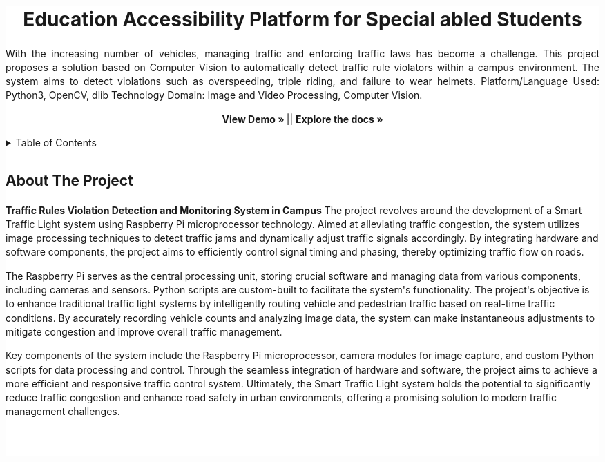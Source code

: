 
<a name="readme-top"></a>


  <h1 align="center">Education Accessibility Platform for
Special abled Students</h1>
  <p align="Justify">
   With the increasing number of vehicles, managing traffic and enforcing traffic laws has become a challenge. This project proposes a solution based on Computer Vision to automatically detect traffic rule violators within a campus environment. The system aims to detect violations such as overspeeding, triple riding, and failure to wear helmets.
Platform/Language Used: Python3, OpenCV, dlib
Technology Domain: Image and Video Processing, Computer Vision.
    <br />
    </p>
  <p align="center">
    <a href="https://github.com/pallavi-bhcf/Traffic Rules Violation Detection and Monitoring System in Campus.git"><strong>View Demo » </strong></a>
    ||
    <a href=""https://github.com/pallavi-bhcf/Traffic Rules Violation Detection and Monitoring System in Campus.git""><strong>Explore the docs » </strong></a>
  </p>
</div>

 


<details><summary>Table of Contents</summary></details>





## About The Project
 <P><STRONG>Traffic Rules Violation Detection and Monitoring System in Campus</STRONG>
  The project revolves around the development of a Smart Traffic Light system using Raspberry Pi
microprocessor technology. Aimed at alleviating traffic congestion, the system utilizes image
processing techniques to detect traffic jams and dynamically adjust traffic signals accordingly.
By integrating hardware and software components, the project aims to efficiently control signal
timing and phasing, thereby optimizing traffic flow on roads.<br>
   
The Raspberry Pi serves as the central processing unit, storing crucial software and managing
data from various components, including cameras and sensors. Python scripts are custom-built
to facilitate the system's functionality. The project's objective is to enhance traditional traffic light
systems by intelligently routing vehicle and pedestrian traffic based on real-time traffic
conditions. By accurately recording vehicle counts and analyzing image data, the system can
make instantaneous adjustments to mitigate congestion and improve overall traffic
management.<br>
   
Key components of the system include the Raspberry Pi microprocessor, camera modules for
image capture, and custom Python scripts for data processing and control. Through the
seamless integration of hardware and software, the project aims to achieve a more efficient and
responsive traffic control system. Ultimately, the Smart Traffic Light system holds the potential to
significantly reduce traffic congestion and enhance road safety in urban environments, offering a
promising solution to modern traffic management challenges.<br>
</P>
    <div align="center">
  </a>
</div>
<br /><br />
